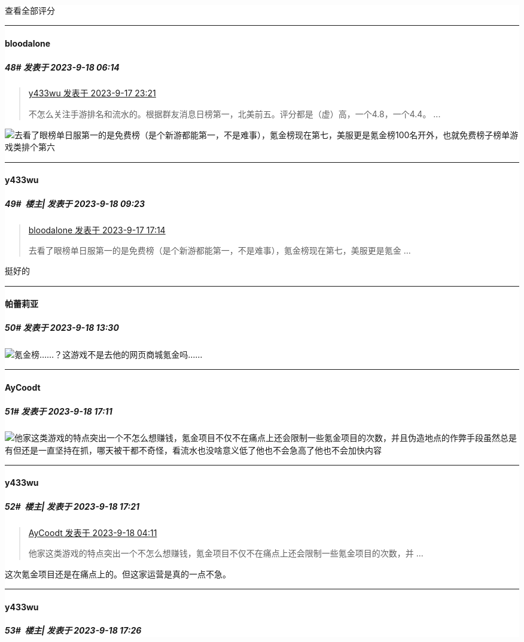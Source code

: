 查看全部评分

*****

####  bloodalone  
##### 48#       发表于 2023-9-18 06:14

<blockquote><a href="httphttps://bbs.saraba1st.com/2b/forum.php?mod=redirect&amp;goto=findpost&amp;pid=62440520&amp;ptid=2147636" target="_blank">y433wu 发表于 2023-9-17 23:21</a>

不怎么关注手游排名和流水的。根据群友消息日榜第一，北美前五。评分都是（虚）高，一个4.8，一个4.4。 ...</blockquote>
<img src="https://static.saraba1st.com/image/smiley/face2017/067.png" referrerpolicy="no-referrer">去看了眼榜单日服第一的是免费榜（是个新游都能第一，不是难事），氪金榜现在第七，美服更是氪金榜100名开外，也就免费榜子榜单游戏类排个第六

*****

####  y433wu  
##### 49#         楼主| 发表于 2023-9-18 09:23

<blockquote><a href="httphttps://bbs.saraba1st.com/2b/forum.php?mod=redirect&amp;goto=findpost&amp;pid=62441729&amp;ptid=2147636" target="_blank">bloodalone 发表于 2023-9-17 17:14</a>

去看了眼榜单日服第一的是免费榜（是个新游都能第一，不是难事），氪金榜现在第七，美服更是氪金 ...</blockquote>
挺好的

*****

####  帕蕾莉亚  
##### 50#       发表于 2023-9-18 13:30

<img src="https://static.saraba1st.com/image/smiley/face2017/067.png" referrerpolicy="no-referrer">氪金榜……？这游戏不是去他的网页商城氪金吗……

*****

####  AyCoodt  
##### 51#       发表于 2023-9-18 17:11

<img src="https://static.saraba1st.com/image/smiley/face2017/067.png" referrerpolicy="no-referrer">他家这类游戏的特点突出一个不怎么想赚钱，氪金项目不仅不在痛点上还会限制一些氪金项目的次数，并且伪造地点的作弊手段虽然总是有但还是一直坚持在抓，哪天被干都不奇怪，看流水也没啥意义低了他也不会急高了他也不会加快内容

*****

####  y433wu  
##### 52#         楼主| 发表于 2023-9-18 17:21

<blockquote><a href="httphttps://bbs.saraba1st.com/2b/forum.php?mod=redirect&amp;goto=findpost&amp;pid=62448657&amp;ptid=2147636" target="_blank">AyCoodt 发表于 2023-9-18 04:11</a>

他家这类游戏的特点突出一个不怎么想赚钱，氪金项目不仅不在痛点上还会限制一些氪金项目的次数，并 ...</blockquote>
这次氪金项目还是在痛点上的。但这家运营是真的一点不急。

*****

####  y433wu  
##### 53#         楼主| 发表于 2023-9-18 17:26
